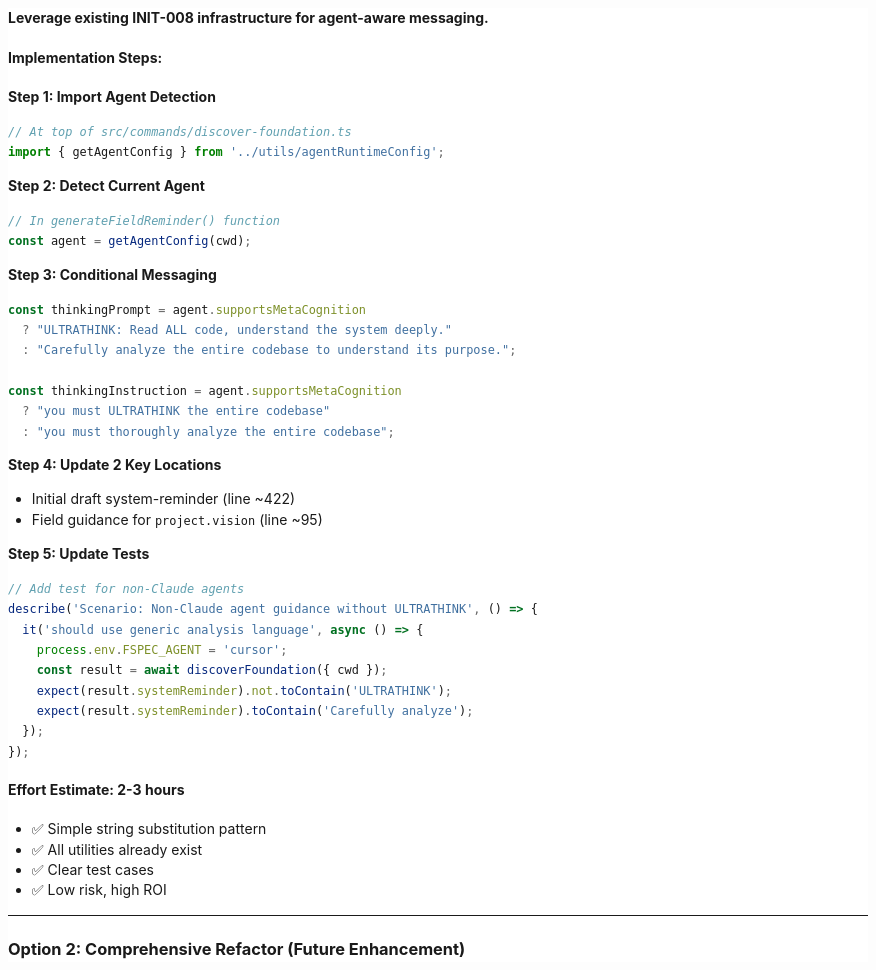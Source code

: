 **Leverage existing INIT-008 infrastructure for agent-aware messaging.**

#### **Implementation Steps**:

**Step 1: Import Agent Detection**
```typescript
// At top of src/commands/discover-foundation.ts
import { getAgentConfig } from '../utils/agentRuntimeConfig';
```

**Step 2: Detect Current Agent**
```typescript
// In generateFieldReminder() function
const agent = getAgentConfig(cwd);
```

**Step 3: Conditional Messaging**
```typescript
const thinkingPrompt = agent.supportsMetaCognition
  ? "ULTRATHINK: Read ALL code, understand the system deeply."
  : "Carefully analyze the entire codebase to understand its purpose.";

const thinkingInstruction = agent.supportsMetaCognition
  ? "you must ULTRATHINK the entire codebase"
  : "you must thoroughly analyze the entire codebase";
```

**Step 4: Update 2 Key Locations**
- Initial draft system-reminder (line ~422)
- Field guidance for `project.vision` (line ~95)

**Step 5: Update Tests**
```typescript
// Add test for non-Claude agents
describe('Scenario: Non-Claude agent guidance without ULTRATHINK', () => {
  it('should use generic analysis language', async () => {
    process.env.FSPEC_AGENT = 'cursor';
    const result = await discoverFoundation({ cwd });
    expect(result.systemReminder).not.toContain('ULTRATHINK');
    expect(result.systemReminder).toContain('Carefully analyze');
  });
});
```

#### **Effort Estimate**: 2-3 hours
- ✅ Simple string substitution pattern
- ✅ All utilities already exist
- ✅ Clear test cases
- ✅ Low risk, high ROI

---

### **Option 2: Comprehensive Refactor (Future Enhancement)**
